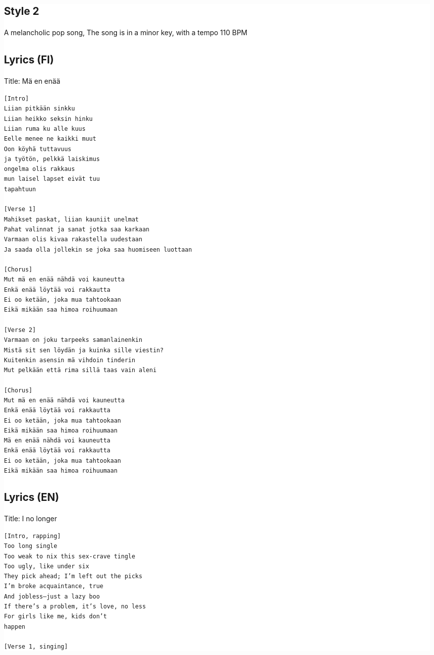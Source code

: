 ## Style 2
A melancholic pop song,
The song is in a minor key, with a tempo 110 BPM

## Lyrics (FI)
Title: Mä en enää
```
[Intro]
Liian pitkään sinkku
Liian heikko seksin hinku
Liian ruma ku alle kuus
Eelle menee ne kaikki muut
Oon köyhä tuttavuus
ja työtön, pelkkä laiskimus
ongelma olis rakkaus
mun laisel lapset eivät tuu
tapahtuun

[Verse 1]
Mahikset paskat, liian kauniit unelmat
Pahat valinnat ja sanat jotka saa karkaan
Varmaan olis kivaa rakastella uudestaan
Ja saada olla jollekin se joka saa huomiseen luottaan

[Chorus]
Mut mä en enää nähdä voi kauneutta
Enkä enää löytää voi rakkautta
Ei oo ketään, joka mua tahtookaan
Eikä mikään saa himoa roihuumaan

[Verse 2]
Varmaan on joku tarpeeks samanlainenkin
Mistä sit sen löydän ja kuinka sille viestin?
Kuitenkin asensin mä vihdoin tinderin
Mut pelkään että rima sillä taas vain aleni

[Chorus]
Mut mä en enää nähdä voi kauneutta
Enkä enää löytää voi rakkautta
Ei oo ketään, joka mua tahtookaan
Eikä mikään saa himoa roihuumaan
Mä en enää nähdä voi kauneutta
Enkä enää löytää voi rakkautta
Ei oo ketään, joka mua tahtookaan
Eikä mikään saa himoa roihuumaan
```

## Lyrics (EN)
Title: I no longer
```
[Intro, rapping]
Too long single
Too weak to nix this sex-crave tingle
Too ugly, like under six
They pick ahead; I’m left out the picks
I’m broke acquaintance, true
And jobless—just a lazy boo
If there’s a problem, it’s love, no less
For girls like me, kids don’t
happen

[Verse 1, singing]
```